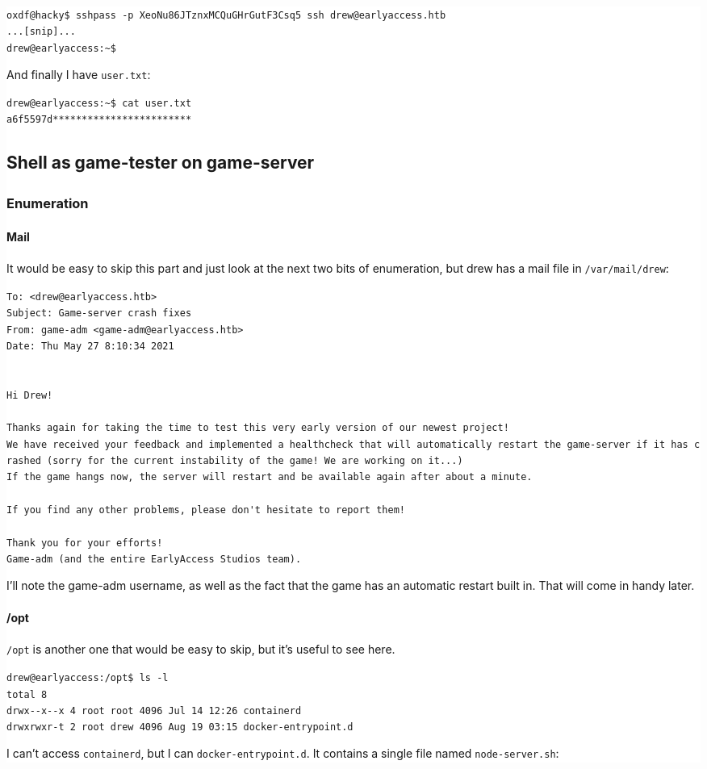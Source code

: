     
    
    oxdf@hacky$ sshpass -p XeoNu86JTznxMCQuGHrGutF3Csq5 ssh drew@earlyaccess.htb
    ...[snip]...
    drew@earlyaccess:~$ 
    

And finally I have `user.txt`:

    
    
    drew@earlyaccess:~$ cat user.txt
    a6f5597d************************
    

## Shell as game-tester on game-server

### Enumeration

#### Mail

It would be easy to skip this part and just look at the next two bits of
enumeration, but drew has a mail file in `/var/mail/drew`:

    
    
    To: <drew@earlyaccess.htb>
    Subject: Game-server crash fixes
    From: game-adm <game-adm@earlyaccess.htb>
    Date: Thu May 27 8:10:34 2021
    
    
    Hi Drew!
    
    Thanks again for taking the time to test this very early version of our newest project!
    We have received your feedback and implemented a healthcheck that will automatically restart the game-server if it has crashed (sorry for the current instability of the game! We are working on it...) 
    If the game hangs now, the server will restart and be available again after about a minute.
    
    If you find any other problems, please don't hesitate to report them!
    
    Thank you for your efforts!
    Game-adm (and the entire EarlyAccess Studios team).
    

I’ll note the game-adm username, as well as the fact that the game has an
automatic restart built in. That will come in handy later.

#### /opt

`/opt` is another one that would be easy to skip, but it’s useful to see here.

    
    
    drew@earlyaccess:/opt$ ls -l
    total 8
    drwx--x--x 4 root root 4096 Jul 14 12:26 containerd
    drwxrwxr-t 2 root drew 4096 Aug 19 03:15 docker-entrypoint.d
    

I can’t access `containerd`, but I can `docker-entrypoint.d`. It contains a
single file named `node-server.sh`:
